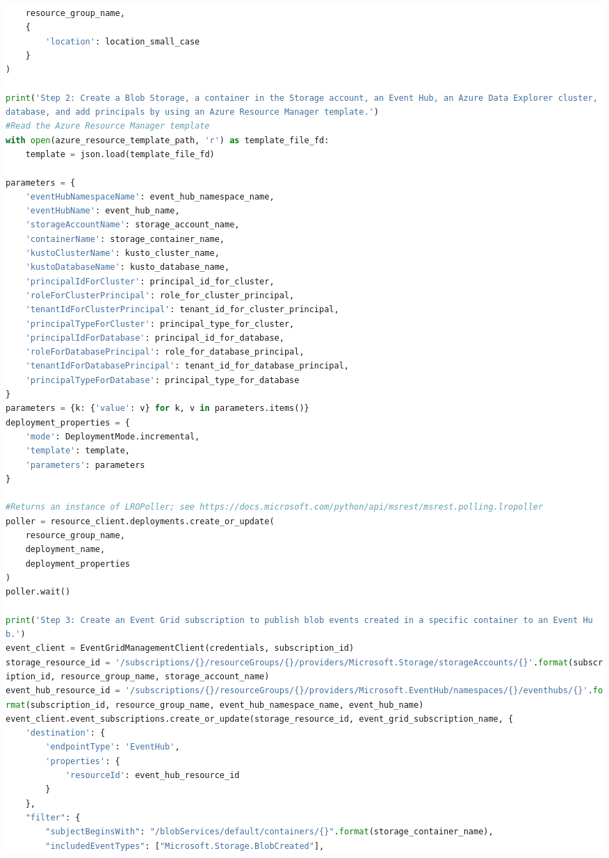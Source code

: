 ```python
    resource_group_name,
    {
        'location': location_small_case
    }
)

print('Step 2: Create a Blob Storage, a container in the Storage account, an Event Hub, an Azure Data Explorer cluster, database, and add principals by using an Azure Resource Manager template.')
#Read the Azure Resource Manager template
with open(azure_resource_template_path, 'r') as template_file_fd:
    template = json.load(template_file_fd)

parameters = {
    'eventHubNamespaceName': event_hub_namespace_name,
    'eventHubName': event_hub_name,
    'storageAccountName': storage_account_name,
    'containerName': storage_container_name,
    'kustoClusterName': kusto_cluster_name,
    'kustoDatabaseName': kusto_database_name,
    'principalIdForCluster': principal_id_for_cluster,
    'roleForClusterPrincipal': role_for_cluster_principal,
    'tenantIdForClusterPrincipal': tenant_id_for_cluster_principal,
    'principalTypeForCluster': principal_type_for_cluster,
    'principalIdForDatabase': principal_id_for_database,
    'roleForDatabasePrincipal': role_for_database_principal,
    'tenantIdForDatabasePrincipal': tenant_id_for_database_principal,
    'principalTypeForDatabase': principal_type_for_database
}
parameters = {k: {'value': v} for k, v in parameters.items()}
deployment_properties = {
    'mode': DeploymentMode.incremental,
    'template': template,
    'parameters': parameters
}

#Returns an instance of LROPoller; see https://docs.microsoft.com/python/api/msrest/msrest.polling.lropoller
poller = resource_client.deployments.create_or_update(
    resource_group_name,
    deployment_name,
    deployment_properties
)
poller.wait()

print('Step 3: Create an Event Grid subscription to publish blob events created in a specific container to an Event Hub.')
event_client = EventGridManagementClient(credentials, subscription_id)
storage_resource_id = '/subscriptions/{}/resourceGroups/{}/providers/Microsoft.Storage/storageAccounts/{}'.format(subscription_id, resource_group_name, storage_account_name)
event_hub_resource_id = '/subscriptions/{}/resourceGroups/{}/providers/Microsoft.EventHub/namespaces/{}/eventhubs/{}'.format(subscription_id, resource_group_name, event_hub_namespace_name, event_hub_name)
event_client.event_subscriptions.create_or_update(storage_resource_id, event_grid_subscription_name, {
    'destination': {
        'endpointType': 'EventHub',
        'properties': {
            'resourceId': event_hub_resource_id
        }
    },
    "filter": {
        "subjectBeginsWith": "/blobServices/default/containers/{}".format(storage_container_name),
        "includedEventTypes": ["Microsoft.Storage.BlobCreated"],
```